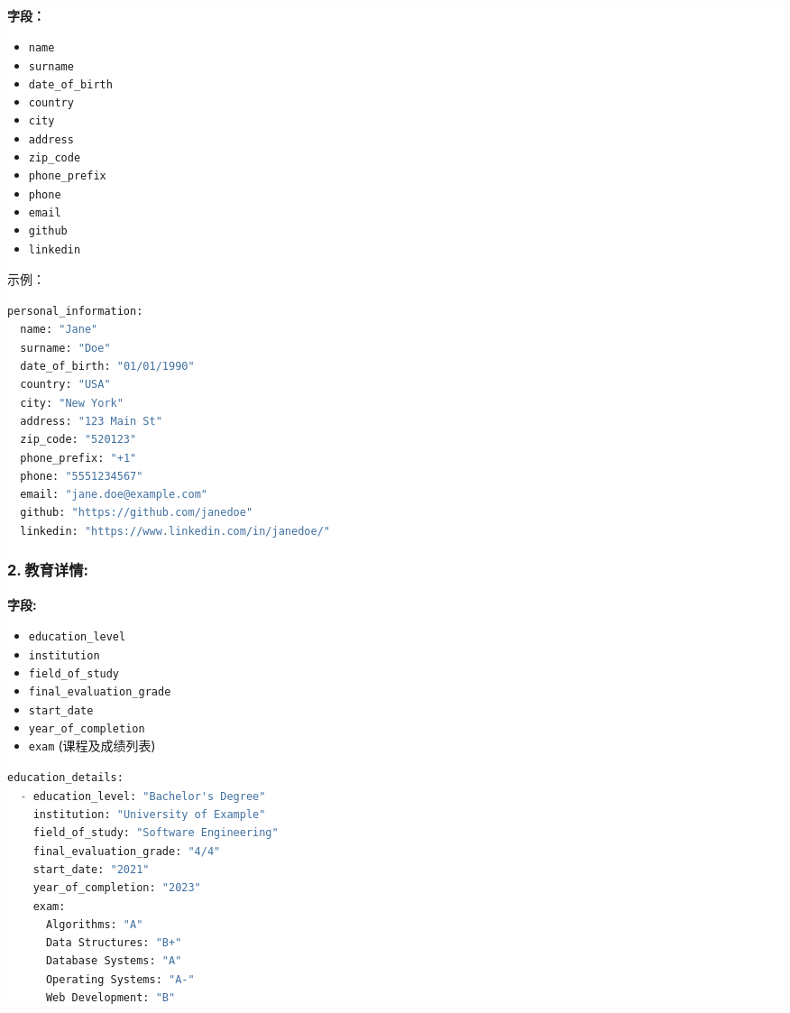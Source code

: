 **字段：**

* `name`
* `surname`
* `date_of_birth`
* `country`
* `city`
* `address`
* `zip_code`
* `phone_prefix`
* `phone`
* `email`
* `github`
* `linkedin`

示例：

```python
personal_information:
  name: "Jane"
  surname: "Doe"
  date_of_birth: "01/01/1990"
  country: "USA"
  city: "New York"
  address: "123 Main St"
  zip_code: "520123"
  phone_prefix: "+1"
  phone: "5551234567"
  email: "jane.doe@example.com"
  github: "https://github.com/janedoe"
  linkedin: "https://www.linkedin.com/in/janedoe/"
```

### 2\. 教育详情:

**字段:**

* `education_level`
* `institution`
* `field_of_study`
* `final_evaluation_grade`
* `start_date`
* `year_of_completion`
* `exam` (课程及成绩列表)


```python
education_details:
  - education_level: "Bachelor's Degree"
    institution: "University of Example"
    field_of_study: "Software Engineering"
    final_evaluation_grade: "4/4"
    start_date: "2021"
    year_of_completion: "2023"
    exam:
      Algorithms: "A"
      Data Structures: "B+"
      Database Systems: "A"
      Operating Systems: "A-"
      Web Development: "B"
```
